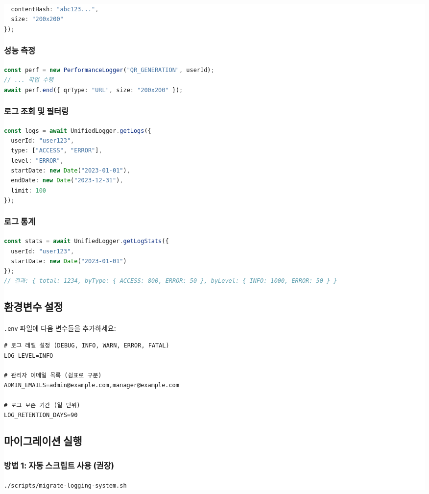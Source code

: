 ```typescript
  contentHash: "abc123...",
  size: "200x200"
});
```

### 성능 측정
```typescript
const perf = new PerformanceLogger("QR_GENERATION", userId);
// ... 작업 수행
await perf.end({ qrType: "URL", size: "200x200" });
```

### 로그 조회 및 필터링
```typescript
const logs = await UnifiedLogger.getLogs({
  userId: "user123",
  type: ["ACCESS", "ERROR"],
  level: "ERROR",
  startDate: new Date("2023-01-01"),
  endDate: new Date("2023-12-31"),
  limit: 100
});
```

### 로그 통계
```typescript
const stats = await UnifiedLogger.getLogStats({
  userId: "user123",
  startDate: new Date("2023-01-01")
});
// 결과: { total: 1234, byType: { ACCESS: 800, ERROR: 50 }, byLevel: { INFO: 1000, ERROR: 50 } }
```

## 환경변수 설정

`.env` 파일에 다음 변수들을 추가하세요:

```env
# 로그 레벨 설정 (DEBUG, INFO, WARN, ERROR, FATAL)
LOG_LEVEL=INFO

# 관리자 이메일 목록 (쉼표로 구분)
ADMIN_EMAILS=admin@example.com,manager@example.com

# 로그 보존 기간 (일 단위)
LOG_RETENTION_DAYS=90
```

## 마이그레이션 실행

### 방법 1: 자동 스크립트 사용 (권장)
```bash
./scripts/migrate-logging-system.sh
```
